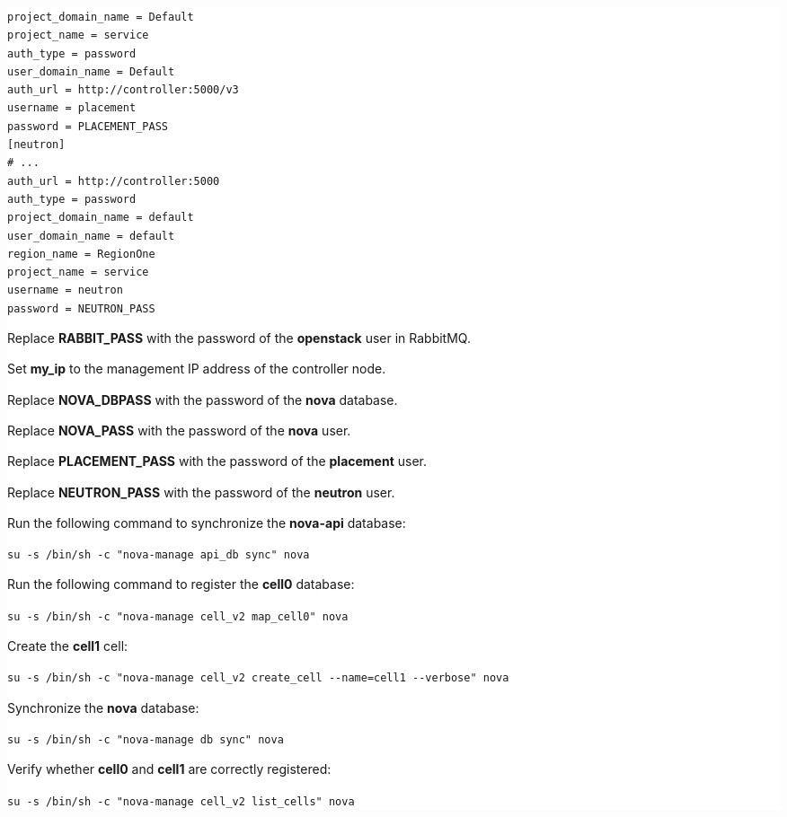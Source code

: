    ```
   project_domain_name = Default
   project_name = service
   auth_type = password
   user_domain_name = Default
   auth_url = http://controller:5000/v3
   username = placement
   password = PLACEMENT_PASS
   [neutron]
   # ...
   auth_url = http://controller:5000
   auth_type = password
   project_domain_name = default
   user_domain_name = default
   region_name = RegionOne
   project_name = service
   username = neutron
   password = NEUTRON_PASS
   ```
   
   Replace **RABBIT\_PASS** with the password of the **openstack** user in RabbitMQ.
   
   Set **my\_ip** to the management IP address of the controller node.
   
   Replace **NOVA\_DBPASS** with the password of the **nova** database.
   
   Replace **NOVA\_PASS** with the password of the **nova** user.
   
   Replace **PLACEMENT\_PASS** with the password of the **placement** user.
   
   Replace **NEUTRON\_PASS** with the password of the **neutron** user.
   
   Run the following command to synchronize the **nova-api** database:
   
   ```
   su -s /bin/sh -c "nova-manage api_db sync" nova
   ```
   
   Run the following command to register the **cell0** database:
   
   ```
   su -s /bin/sh -c "nova-manage cell_v2 map_cell0" nova
   ```
   
   Create the **cell1** cell:
   
   ```
   su -s /bin/sh -c "nova-manage cell_v2 create_cell --name=cell1 --verbose" nova
   ```
   
   Synchronize the **nova** database:
   
   ```
   su -s /bin/sh -c "nova-manage db sync" nova
   ```
   
   Verify whether **cell0** and **cell1** are correctly registered:
   
   ```
   su -s /bin/sh -c "nova-manage cell_v2 list_cells" nova
   ```
   